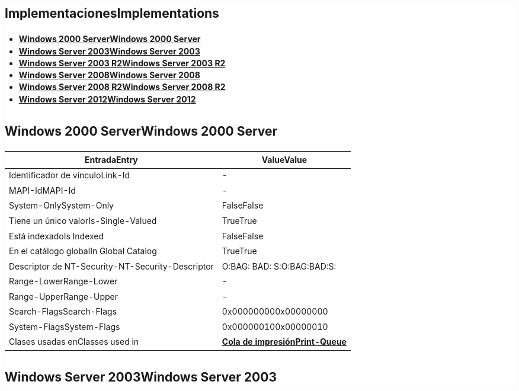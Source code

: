 

## <a name="implementations"></a><span data-ttu-id="af77b-123">Implementaciones</span><span class="sxs-lookup"><span data-stu-id="af77b-123">Implementations</span></span>

-   [<span data-ttu-id="af77b-124">**Windows 2000 Server**</span><span class="sxs-lookup"><span data-stu-id="af77b-124">**Windows 2000 Server**</span></span>](#windows-2000-server)
-   [<span data-ttu-id="af77b-125">**Windows Server 2003**</span><span class="sxs-lookup"><span data-stu-id="af77b-125">**Windows Server 2003**</span></span>](#windows-server-2003)
-   [<span data-ttu-id="af77b-126">**Windows Server 2003 R2**</span><span class="sxs-lookup"><span data-stu-id="af77b-126">**Windows Server 2003 R2**</span></span>](#windows-server-2003-r2)
-   [<span data-ttu-id="af77b-127">**Windows Server 2008**</span><span class="sxs-lookup"><span data-stu-id="af77b-127">**Windows Server 2008**</span></span>](#windows-server-2008)
-   [<span data-ttu-id="af77b-128">**Windows Server 2008 R2**</span><span class="sxs-lookup"><span data-stu-id="af77b-128">**Windows Server 2008 R2**</span></span>](#windows-server-2008-r2)
-   [<span data-ttu-id="af77b-129">**Windows Server 2012**</span><span class="sxs-lookup"><span data-stu-id="af77b-129">**Windows Server 2012**</span></span>](#windows-server-2012)

## <a name="windows-2000-server"></a><span data-ttu-id="af77b-130">Windows 2000 Server</span><span class="sxs-lookup"><span data-stu-id="af77b-130">Windows 2000 Server</span></span>



| <span data-ttu-id="af77b-131">Entrada</span><span class="sxs-lookup"><span data-stu-id="af77b-131">Entry</span></span> | <span data-ttu-id="af77b-132">Value</span><span class="sxs-lookup"><span data-stu-id="af77b-132">Value</span></span> |
|------------------------|------------------------------------------------|
| <span data-ttu-id="af77b-133">Identificador de vínculo</span><span class="sxs-lookup"><span data-stu-id="af77b-133">Link-Id</span></span>                | \-                                             |
| <span data-ttu-id="af77b-134">MAPI-Id</span><span class="sxs-lookup"><span data-stu-id="af77b-134">MAPI-Id</span></span>                | \-                                             |
| <span data-ttu-id="af77b-135">System-Only</span><span class="sxs-lookup"><span data-stu-id="af77b-135">System-Only</span></span>            | <span data-ttu-id="af77b-136">False</span><span class="sxs-lookup"><span data-stu-id="af77b-136">False</span></span>                                          |
| <span data-ttu-id="af77b-137">Tiene un único valor</span><span class="sxs-lookup"><span data-stu-id="af77b-137">Is-Single-Valued</span></span>       | <span data-ttu-id="af77b-138">True</span><span class="sxs-lookup"><span data-stu-id="af77b-138">True</span></span>                                           |
| <span data-ttu-id="af77b-139">Está indexado</span><span class="sxs-lookup"><span data-stu-id="af77b-139">Is Indexed</span></span>             | <span data-ttu-id="af77b-140">False</span><span class="sxs-lookup"><span data-stu-id="af77b-140">False</span></span>                                          |
| <span data-ttu-id="af77b-141">En el catálogo global</span><span class="sxs-lookup"><span data-stu-id="af77b-141">In Global Catalog</span></span>      | <span data-ttu-id="af77b-142">True</span><span class="sxs-lookup"><span data-stu-id="af77b-142">True</span></span>                                           |
| <span data-ttu-id="af77b-143">Descriptor de NT-Security-</span><span class="sxs-lookup"><span data-stu-id="af77b-143">NT-Security-Descriptor</span></span> | <span data-ttu-id="af77b-144">O:BAG: BAD: S:</span><span class="sxs-lookup"><span data-stu-id="af77b-144">O:BAG:BAD:S:</span></span>                                   |
| <span data-ttu-id="af77b-145">Range-Lower</span><span class="sxs-lookup"><span data-stu-id="af77b-145">Range-Lower</span></span>            | \-                                             |
| <span data-ttu-id="af77b-146">Range-Upper</span><span class="sxs-lookup"><span data-stu-id="af77b-146">Range-Upper</span></span>            | \-                                             |
| <span data-ttu-id="af77b-147">Search-Flags</span><span class="sxs-lookup"><span data-stu-id="af77b-147">Search-Flags</span></span>           | <span data-ttu-id="af77b-148">0x00000000</span><span class="sxs-lookup"><span data-stu-id="af77b-148">0x00000000</span></span>                                     |
| <span data-ttu-id="af77b-149">System-Flags</span><span class="sxs-lookup"><span data-stu-id="af77b-149">System-Flags</span></span>           | <span data-ttu-id="af77b-150">0x00000010</span><span class="sxs-lookup"><span data-stu-id="af77b-150">0x00000010</span></span>                                     |
| <span data-ttu-id="af77b-151">Clases usadas en</span><span class="sxs-lookup"><span data-stu-id="af77b-151">Classes used in</span></span>        | [<span data-ttu-id="af77b-152">**Cola de impresión**</span><span class="sxs-lookup"><span data-stu-id="af77b-152">**Print-Queue**</span></span>](c-printqueue.md)<br/> |



## <a name="windows-server-2003"></a><span data-ttu-id="af77b-153">Windows Server 2003</span><span class="sxs-lookup"><span data-stu-id="af77b-153">Windows Server 2003</span></span>
